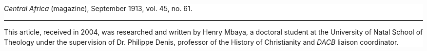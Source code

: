 *Central Africa* (magazine), September 1913, vol. 45, no. 61.

---

This article, received in 2004, was researched and written by Henry Mbaya, a doctoral student at the University of Natal School of Theology under the supervision of Dr. Philippe Denis, professor of the History of Christianity and *DACB* liaison coordinator.
